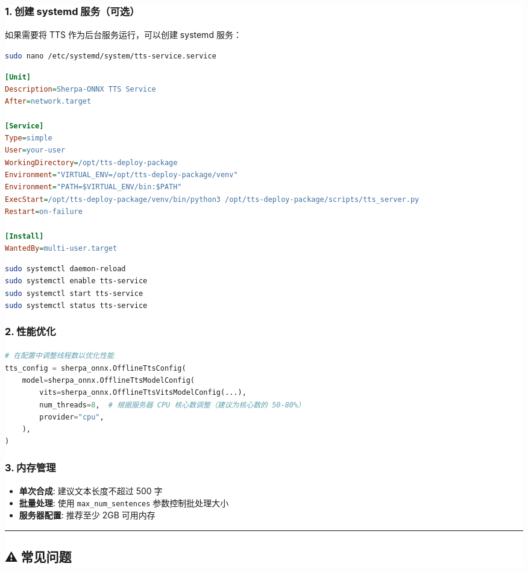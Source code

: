 ### 1. 创建 systemd 服务（可选）

如果需要将 TTS 作为后台服务运行，可以创建 systemd 服务：

```bash
sudo nano /etc/systemd/system/tts-service.service
```

```ini
[Unit]
Description=Sherpa-ONNX TTS Service
After=network.target

[Service]
Type=simple
User=your-user
WorkingDirectory=/opt/tts-deploy-package
Environment="VIRTUAL_ENV=/opt/tts-deploy-package/venv"
Environment="PATH=$VIRTUAL_ENV/bin:$PATH"
ExecStart=/opt/tts-deploy-package/venv/bin/python3 /opt/tts-deploy-package/scripts/tts_server.py
Restart=on-failure

[Install]
WantedBy=multi-user.target
```

```bash
sudo systemctl daemon-reload
sudo systemctl enable tts-service
sudo systemctl start tts-service
sudo systemctl status tts-service
```

### 2. 性能优化

```python
# 在配置中调整线程数以优化性能
tts_config = sherpa_onnx.OfflineTtsConfig(
    model=sherpa_onnx.OfflineTtsModelConfig(
        vits=sherpa_onnx.OfflineTtsVitsModelConfig(...),
        num_threads=8,  # 根据服务器 CPU 核心数调整（建议为核心数的 50-80%）
        provider="cpu",
    ),
)
```

### 3. 内存管理

- **单次合成**: 建议文本长度不超过 500 字
- **批量处理**: 使用 `max_num_sentences` 参数控制批处理大小
- **服务器配置**: 推荐至少 2GB 可用内存

---

## ⚠️ 常见问题
